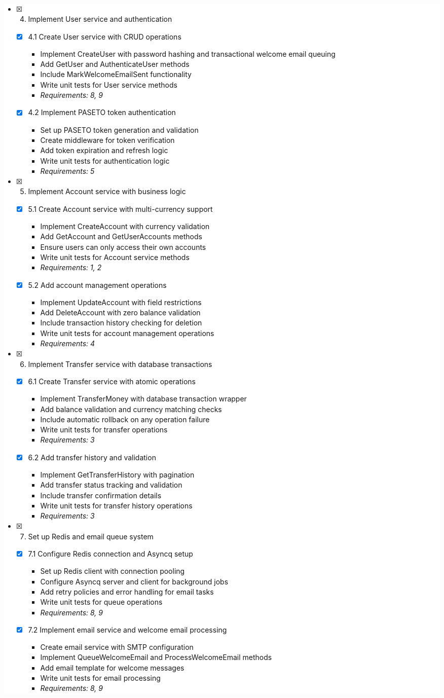 - [x] 4. Implement User service and authentication
  - [x] 4.1 Create User service with CRUD operations
    - Implement CreateUser with password hashing and transactional welcome email queuing
    - Add GetUser and AuthenticateUser methods
    - Include MarkWelcomeEmailSent functionality
    - Write unit tests for User service methods
    - _Requirements: 8, 9_

  - [x] 4.2 Implement PASETO token authentication
    - Set up PASETO token generation and validation
    - Create middleware for token verification
    - Add token expiration and refresh logic
    - Write unit tests for authentication logic
    - _Requirements: 5_

- [x] 5. Implement Account service with business logic
  - [x] 5.1 Create Account service with multi-currency support
    - Implement CreateAccount with currency validation
    - Add GetAccount and GetUserAccounts methods
    - Ensure users can only access their own accounts
    - Write unit tests for Account service methods
    - _Requirements: 1, 2_

  - [x] 5.2 Add account management operations
    - Implement UpdateAccount with field restrictions
    - Add DeleteAccount with zero balance validation
    - Include transaction history checking for deletion
    - Write unit tests for account management operations
    - _Requirements: 4_

- [x] 6. Implement Transfer service with database transactions
  - [x] 6.1 Create Transfer service with atomic operations
    - Implement TransferMoney with database transaction wrapper
    - Add balance validation and currency matching checks
    - Include automatic rollback on any operation failure
    - Write unit tests for transfer operations
    - _Requirements: 3_

  - [x] 6.2 Add transfer history and validation
    - Implement GetTransferHistory with pagination
    - Add transfer status tracking and validation
    - Include transfer confirmation details
    - Write unit tests for transfer history operations
    - _Requirements: 3_

- [x] 7. Set up Redis and email queue system
  - [x] 7.1 Configure Redis connection and Asyncq setup
    - Set up Redis client with connection pooling
    - Configure Asyncq server and client for background jobs
    - Add retry policies and error handling for email tasks
    - Write unit tests for queue operations
    - _Requirements: 8, 9_

  - [x] 7.2 Implement email service and welcome email processing
    - Create email service with SMTP configuration
    - Implement QueueWelcomeEmail and ProcessWelcomeEmail methods
    - Add email template for welcome messages
    - Write unit tests for email processing
    - _Requirements: 8, 9_
